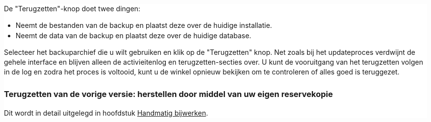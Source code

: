 De "Terugzetten"-knop doet twee dingen:

* Neemt de bestanden van de backup en plaatst deze over de huidige installatie.
* Neemt de data van de backup en plaatst deze over de huidige database.

Selecteer het backuparchief die u wilt gebruiken en klik op de "Terugzetten" knop. Net zoals bij het updateproces verdwijnt de gehele interface en blijven alleen de activieitenlog en terugzetten-secties over. U kunt de vooruitgang van het terugzetten volgen in de log en zodra het proces is voltooid, kunt u de winkel opnieuw bekijken om te controleren of alles goed is teruggezet.

### Terugzetten van de vorige versie: herstellen door middel van uw eigen reservekopie <a href="#automatischbijwerken-terugzettenvandevorigeversie-herstellendoormiddelvanuweigenreservekopie" id="automatischbijwerken-terugzettenvandevorigeversie-herstellendoormiddelvanuweigenreservekopie"></a>

Dit wordt in detail uitgelegd in hoofdstuk [Handmatig bijwerken](handmatig-bijwerken.md).
